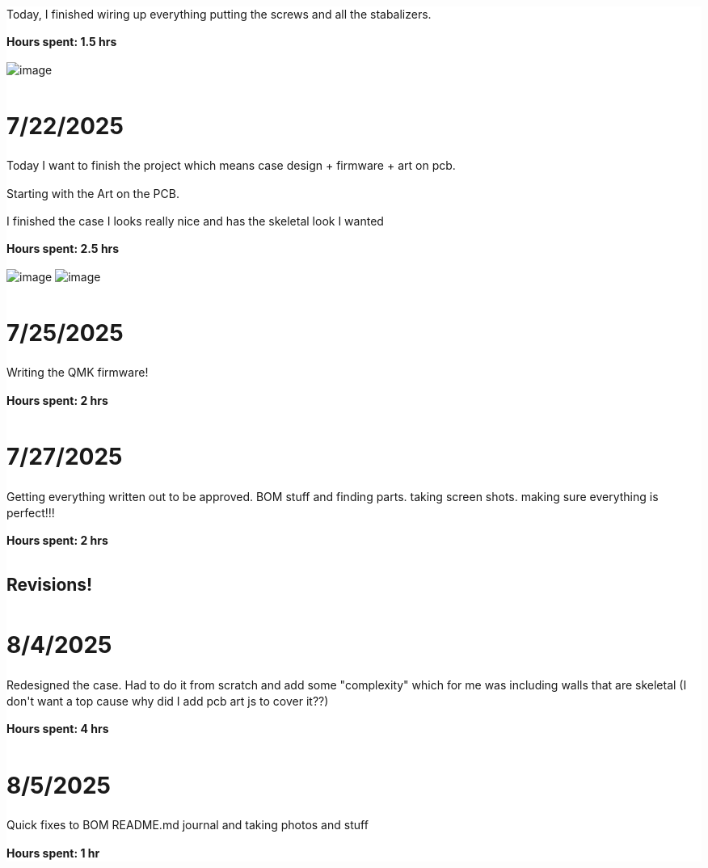 Today, I finished wiring up everything putting the screws and all the stabalizers.

**Hours spent: 1.5 hrs**

<img width="1570" height="625" alt="image" src="https://github.com/user-attachments/assets/b1ed2bc9-93e3-4c12-9428-3cbcababe43a" />


# 7/22/2025

Today I want to finish the project which means case design + firmware + art on pcb.

Starting with the Art on the PCB.

I finished the case I looks really nice and has the skeletal look I wanted

**Hours spent: 2.5 hrs**

<img width="1099" height="666" alt="image" src="https://github.com/user-attachments/assets/aef4b403-32ac-4615-897e-acd19aee746a" />
<img width="1574" height="806" alt="image" src="https://github.com/user-attachments/assets/e2ed9fad-0b0e-4c7f-bcf2-45f74dadf26e" />


# 7/25/2025

Writing the QMK firmware!

**Hours spent: 2 hrs**

# 7/27/2025

Getting everything written out to be approved. BOM stuff and finding parts. taking screen shots. making sure everything is perfect!!!

**Hours spent: 2 hrs**

## Revisions!

# 8/4/2025

Redesigned the case. Had to do it from scratch and add some "complexity" which for me was including walls that are skeletal (I don't want a top cause why did I add pcb art js to cover it??)

**Hours spent: 4 hrs**

# 8/5/2025

Quick fixes to BOM README.md journal and taking photos and stuff

**Hours spent: 1 hr**
